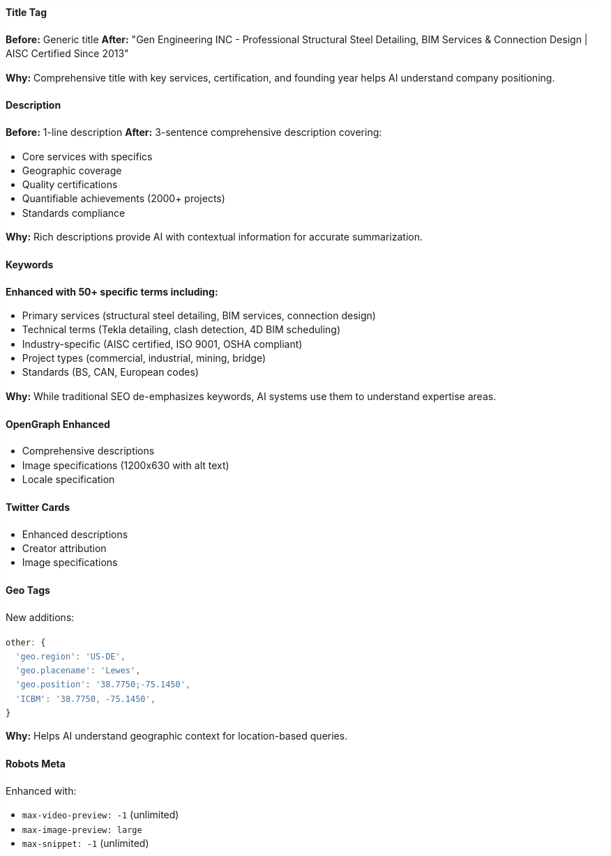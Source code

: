 #### Title Tag
**Before:** Generic title
**After:** "Gen Engineering INC - Professional Structural Steel Detailing, BIM Services & Connection Design | AISC Certified Since 2013"

**Why:** Comprehensive title with key services, certification, and founding year helps AI understand company positioning.

#### Description
**Before:** 1-line description
**After:** 3-sentence comprehensive description covering:
- Core services with specifics
- Geographic coverage
- Quality certifications
- Quantifiable achievements (2000+ projects)
- Standards compliance

**Why:** Rich descriptions provide AI with contextual information for accurate summarization.

#### Keywords
**Enhanced with 50+ specific terms including:**
- Primary services (structural steel detailing, BIM services, connection design)
- Technical terms (Tekla detailing, clash detection, 4D BIM scheduling)
- Industry-specific (AISC certified, ISO 9001, OSHA compliant)
- Project types (commercial, industrial, mining, bridge)
- Standards (BS, CAN, European codes)

**Why:** While traditional SEO de-emphasizes keywords, AI systems use them to understand expertise areas.

#### OpenGraph Enhanced
- Comprehensive descriptions
- Image specifications (1200x630 with alt text)
- Locale specification

#### Twitter Cards
- Enhanced descriptions
- Creator attribution
- Image specifications

#### Geo Tags
New additions:
```typescript
other: {
  'geo.region': 'US-DE',
  'geo.placename': 'Lewes',
  'geo.position': '38.7750;-75.1450',
  'ICBM': '38.7750, -75.1450',
}
```

**Why:** Helps AI understand geographic context for location-based queries.

#### Robots Meta
Enhanced with:
- `max-video-preview: -1` (unlimited)
- `max-image-preview: large`
- `max-snippet: -1` (unlimited)

